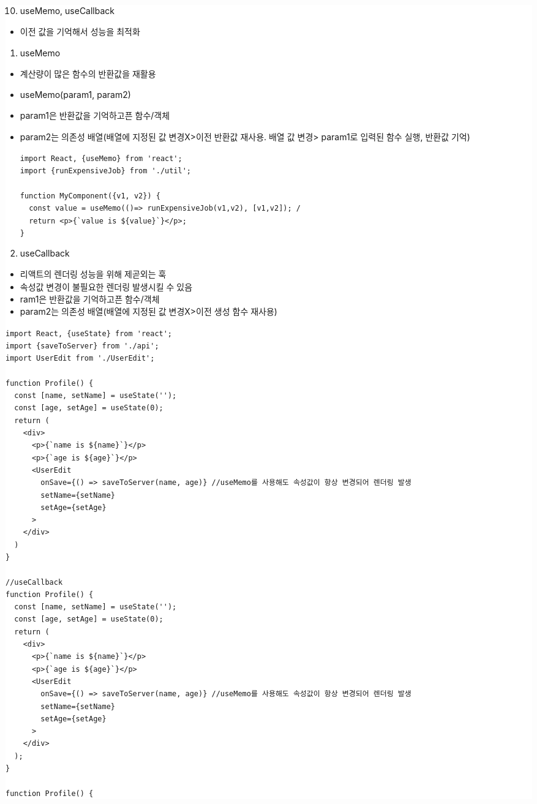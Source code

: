 10. useMemo, useCallback

- 이전 값을 기억해서 성능을 최적화

1. useMemo

- 계산량이 많은 함수의 반환값을 재활용
- useMemo(param1, param2)
- param1은 반환값을 기억하고픈 함수/객체
- param2는 의존성 배열(배열에 지정된 값 변경X>이전 반환값 재사용. 배열 값 변경> param1로 입력된 함수 실행, 반환값 기억)

  ```
  import React, {useMemo} from 'react';
  import {runExpensiveJob} from './util';

  function MyComponent({v1, v2}) {
    const value = useMemo(()=> runExpensiveJob(v1,v2), [v1,v2]); /
    return <p>{`value is ${value}`}</p>;
  }
  ```

2.  useCallback

- 리액트의 렌더링 성능을 위해 제곧외는 훅
- 속성값 변경이 불필요한 렌더링 발생시킬 수 있음
- ram1은 반환값을 기억하고픈 함수/객체
- param2는 의존성 배열(배열에 지정된 값 변경X>이전 생성 함수 재사용)

```
import React, {useState} from 'react';
import {saveToServer} from './api';
import UserEdit from './UserEdit';

function Profile() {
  const [name, setName] = useState('');
  const [age, setAge] = useState(0);
  return (
    <div>
      <p>{`name is ${name}`}</p>
      <p>{`age is ${age}`}</p>
      <UserEdit
        onSave={() => saveToServer(name, age)} //useMemo를 사용해도 속성값이 항상 변경되어 렌더링 발생
        setName={setName}
        setAge={setAge}
      >
    </div>
  )
}

//useCallback
function Profile() {
  const [name, setName] = useState('');
  const [age, setAge] = useState(0);
  return (
    <div>
      <p>{`name is ${name}`}</p>
      <p>{`age is ${age}`}</p>
      <UserEdit
        onSave={() => saveToServer(name, age)} //useMemo를 사용해도 속성값이 항상 변경되어 렌더링 발생
        setName={setName}
        setAge={setAge}
      >
    </div>
  );
}

function Profile() {
```